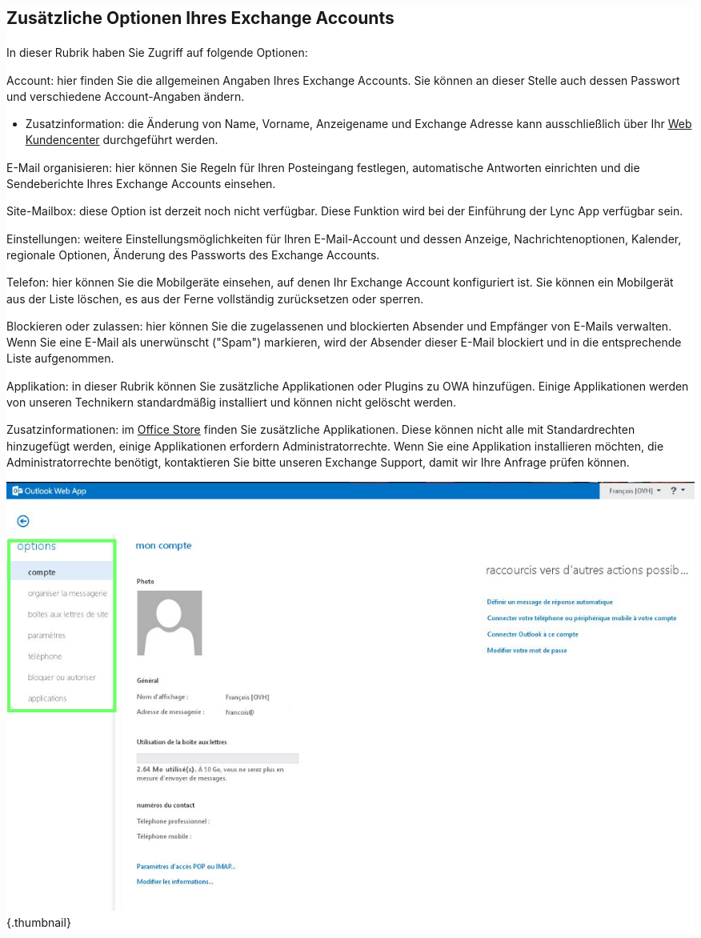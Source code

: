 ## Zusätzliche Optionen Ihres Exchange Accounts
In dieser Rubrik haben Sie Zugriff auf folgende Optionen:

Account: hier finden Sie die allgemeinen Angaben Ihres Exchange Accounts. Sie können an dieser Stelle auch dessen Passwort und verschiedene Account-Angaben ändern.


- Zusatzinformation: die Änderung von Name, Vorname, Anzeigename und Exchange Adresse kann ausschließlich über Ihr [Web Kundencenter](https://www.ovh.com/manager/web/login.html) durchgeführt werden.

E-Mail organisieren: hier können Sie Regeln für Ihren Posteingang festlegen, automatische Antworten einrichten und die Sendeberichte Ihres Exchange Accounts einsehen.

Site-Mailbox: diese Option ist derzeit noch nicht verfügbar. Diese Funktion wird bei der Einführung der Lync App verfügbar sein.

Einstellungen: weitere Einstellungsmöglichkeiten für Ihren E-Mail-Account und dessen Anzeige, Nachrichtenoptionen, Kalender, regionale Optionen, Änderung des Passworts des Exchange Accounts.

Telefon: hier können Sie die Mobilgeräte einsehen, auf denen Ihr Exchange Account konfiguriert ist. Sie können ein Mobilgerät aus der Liste löschen, es aus der Ferne vollständig zurücksetzen oder sperren.

Blockieren oder zulassen: hier können Sie die zugelassenen und blockierten Absender und Empfänger von E-Mails verwalten. Wenn Sie eine E-Mail als unerwünscht ("Spam") markieren, wird der Absender dieser E-Mail blockiert und in die entsprechende Liste aufgenommen.

Applikation: in dieser Rubrik können Sie zusätzliche Applikationen oder Plugins zu OWA hinzufügen. Einige Applikationen werden von unseren Technikern standardmäßig installiert und können nicht gelöscht werden.

Zusatzinformationen: im [Office Store](http://office.microsoft.com/de-de/store/applikationen-fuer-outlook-FX102825292.aspx?app=outlook.exe) finden Sie zusätzliche Applikationen. Diese können nicht alle mit Standardrechten hinzugefügt werden, einige Applikationen erfordern Administratorrechte. Wenn Sie eine Applikation installieren möchten, die Administratorrechte benötigt, kontaktieren Sie bitte unseren Exchange Support, damit wir Ihre Anfrage prüfen können.

![](images/img_2094.jpg){.thumbnail}